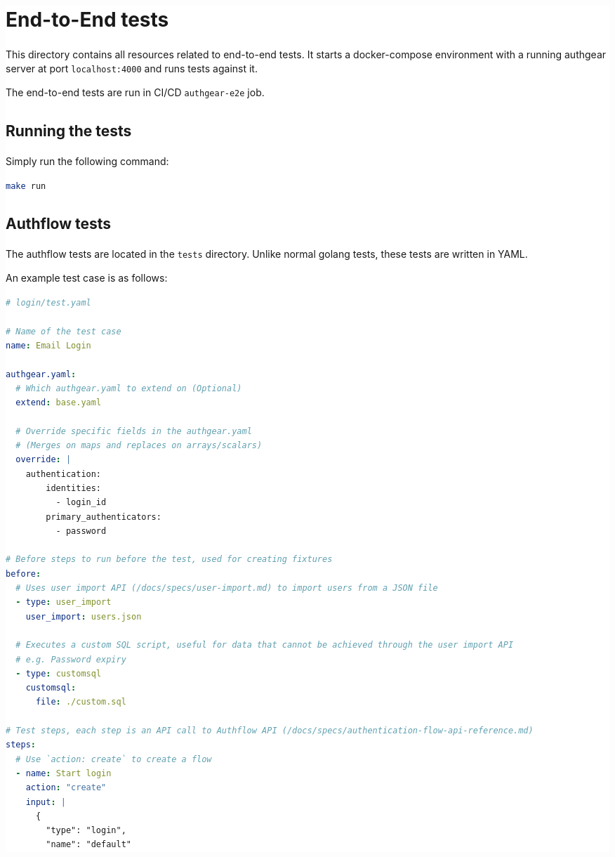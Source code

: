 # End-to-End tests

This directory contains all resources related to end-to-end tests. It starts a docker-compose environment with a running authgear server at port `localhost:4000` and runs tests against it.

The end-to-end tests are run in CI/CD `authgear-e2e` job.

## Running the tests

Simply run the following command:

```bash
make run
```

## Authflow tests

The authflow tests are located in the `tests` directory. Unlike normal golang tests, these tests are written in YAML.

An example test case is as follows:

```yaml
# login/test.yaml

# Name of the test case
name: Email Login

authgear.yaml:
  # Which authgear.yaml to extend on (Optional)
  extend: base.yaml

  # Override specific fields in the authgear.yaml
  # (Merges on maps and replaces on arrays/scalars)
  override: |
    authentication:
        identities:
          - login_id
        primary_authenticators:
          - password

# Before steps to run before the test, used for creating fixtures
before:
  # Uses user import API (/docs/specs/user-import.md) to import users from a JSON file
  - type: user_import
    user_import: users.json

  # Executes a custom SQL script, useful for data that cannot be achieved through the user import API
  # e.g. Password expiry
  - type: customsql
    customsql:
      file: ./custom.sql

# Test steps, each step is an API call to Authflow API (/docs/specs/authentication-flow-api-reference.md)
steps:
  # Use `action: create` to create a flow
  - name: Start login
    action: "create"
    input: |
      {
        "type": "login",
        "name": "default"
```